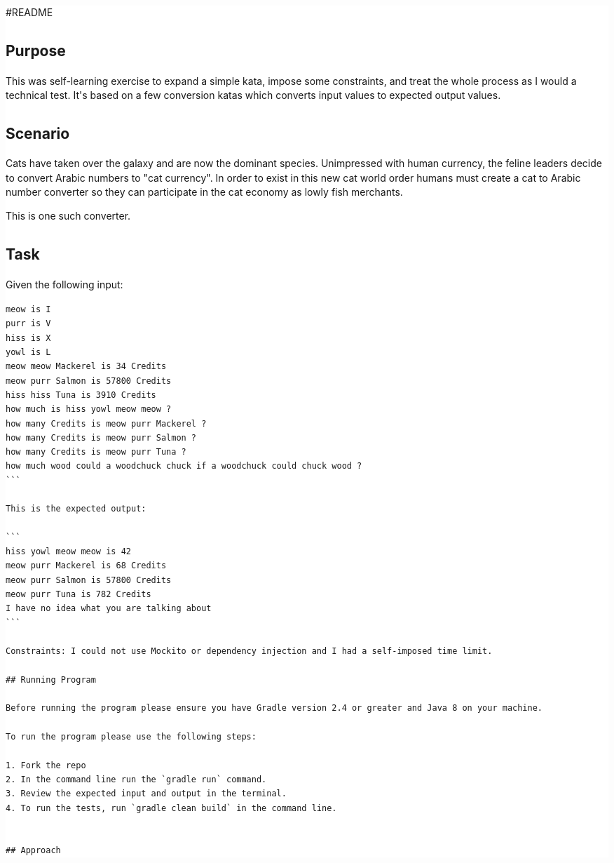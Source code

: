 #README


## Purpose

This was self-learning exercise to expand a simple kata, impose some constraints, and treat the whole process as
I would a technical test. It's based on a few conversion katas which converts input values to expected output values.

## Scenario

Cats have taken over the galaxy and are now the dominant species. Unimpressed with human currency, the feline leaders
decide to convert Arabic numbers to "cat currency". In order to exist in this new cat world order humans must create
a cat to Arabic number converter so they can participate in the cat economy as lowly fish merchants.

This is one such converter.

## Task

Given the following input:
````
meow is I
purr is V
hiss is X
yowl is L
meow meow Mackerel is 34 Credits
meow purr Salmon is 57800 Credits
hiss hiss Tuna is 3910 Credits
how much is hiss yowl meow meow ?
how many Credits is meow purr Mackerel ?
how many Credits is meow purr Salmon ?
how many Credits is meow purr Tuna ?
how much wood could a woodchuck chuck if a woodchuck could chuck wood ?
```

This is the expected output:

```
hiss yowl meow meow is 42
meow purr Mackerel is 68 Credits
meow purr Salmon is 57800 Credits
meow purr Tuna is 782 Credits
I have no idea what you are talking about
```

Constraints: I could not use Mockito or dependency injection and I had a self-imposed time limit.

## Running Program

Before running the program please ensure you have Gradle version 2.4 or greater and Java 8 on your machine.

To run the program please use the following steps:

1. Fork the repo
2. In the command line run the `gradle run` command.
3. Review the expected input and output in the terminal.
4. To run the tests, run `gradle clean build` in the command line.


## Approach
````